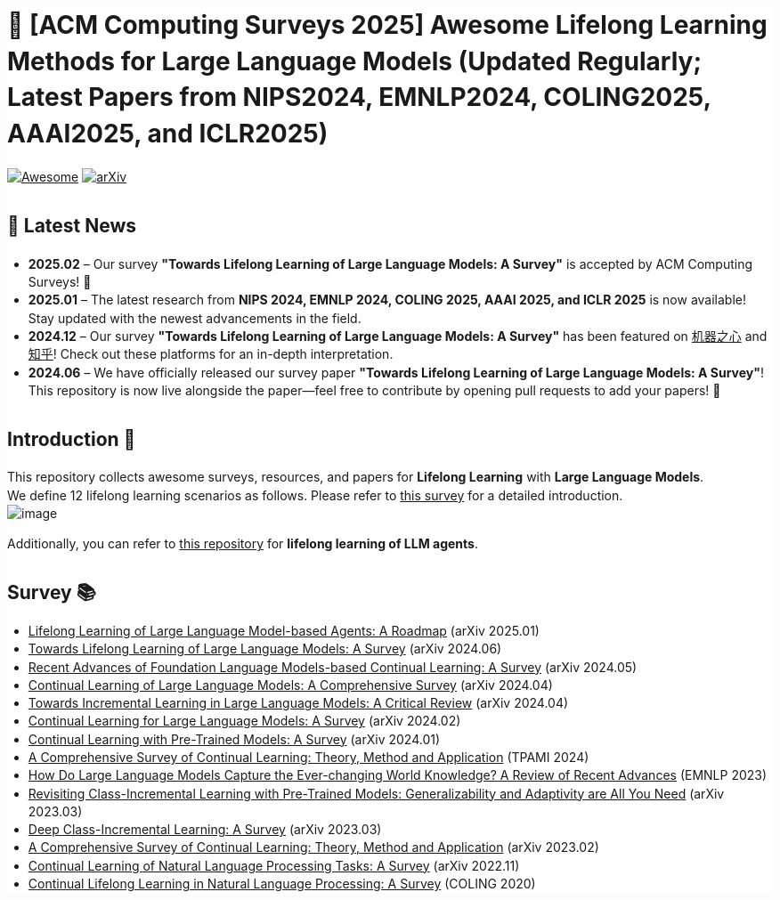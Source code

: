 # 🚀 [ACM Computing Surveys 2025] Awesome Lifelong Learning Methods for Large Language Models (Updated Regularly; Latest Papers from NIPS2024, EMNLP2024, COLING2025, AAAI2025, and ICLR2025)

[![Awesome](https://awesome.re/badge.svg)](https://awesome.re) [![arXiv](https://img.shields.io/badge/arXiv-lifelong_LLM-b31b1b.svg)](https://arxiv.org/pdf/2406.06391)

## 📢 Latest News  
- **2025.02** – Our survey **"Towards Lifelong Learning of Large Language Models: A Survey"** is accepted by ACM Computing Surveys! 🙌
- **2025.01** – The latest research from **NIPS 2024, EMNLP 2024, COLING 2025, AAAI 2025, and ICLR 2025** is now available! Stay updated with the newest advancements in the field.  
- **2024.12** – Our survey **"Towards Lifelong Learning of Large Language Models: A Survey"** has been featured on [机器之心](https://mp.weixin.qq.com/s/hilVDi-HAac_1DKvv8jv8Q) and [知乎](https://zhuanlan.zhihu.com/p/3352669117)! Check out these platforms for an in-depth interpretation.  
- **2024.06** – We have officially released our survey paper **"Towards Lifelong Learning of Large Language Models: A Survey"**! This repository is now live alongside the paper—feel free to contribute by opening pull requests to add your papers! 🚀  


## Introduction 📜 
This repository collects awesome surveys, resources, and papers for **Lifelong Learning** with **Large Language Models**.  
We define 12 lifelong learning scenarios as follows. Please refer to [this survey](https://arxiv.org/abs/2406.06391) for a detailed introduction.  
![image](https://github.com/user-attachments/assets/2d448584-2225-4ef2-9dc8-c94025958f83)

Additionally, you can refer to [this repository](https://github.com/qianlima-lab/awesome-lifelong-llm-agent) for **lifelong learning of LLM agents**.

## Survey 📚
- [Lifelong Learning of Large Language Model-based Agents: A Roadmap](https://arxiv.org/abs/2501.07278) (arXiv 2025.01)
- [Towards Lifelong Learning of Large Language Models: A Survey](https://arxiv.org/abs/2406.06391) (arXiv 2024.06)
- [Recent Advances of Foundation Language Models-based Continual Learning: A Survey](https://arxiv.org/abs/2405.18653) (arXiv 2024.05)
- [Continual Learning of Large Language Models: A Comprehensive Survey](https://arxiv.org/abs/2404.16789) (arXiv 2024.04)
- [Towards Incremental Learning in Large Language Models: A Critical Review](https://arxiv.org/abs/2404.18311) (arXiv 2024.04)
- [Continual Learning for Large Language Models: A Survey](https://arxiv.org/abs/2402.01364) (arXiv 2024.02)
- [Continual Learning with Pre-Trained Models: A Survey](https://arxiv.org/abs/2401.16386) (arXiv 2024.01)
- [A Comprehensive Survey of Continual Learning: Theory, Method and Application](https://ieeexplore.ieee.org/abstract/document/10444954) (TPAMI 2024)
- [How Do Large Language Models Capture the Ever-changing World Knowledge? A Review of Recent Advances](https://aclanthology.org/2023.emnlp-main.516/) (EMNLP 2023)
- [Revisiting Class-Incremental Learning with Pre-Trained Models: Generalizability and Adaptivity are All You Need](https://arxiv.org/abs/2303.07338) (arXiv 2023.03)
- [Deep Class-Incremental Learning: A Survey](https://arxiv.org/abs/2302.03648) (arXiv 2023.03)
- [A Comprehensive Survey of Continual Learning: Theory, Method and Application](https://arxiv.org/abs/2302.00487) (arXiv 2023.02)
- [Continual Learning of Natural Language Processing Tasks: A Survey](https://arxiv.org/abs/2211.12701) (arXiv 2022.11)
- [Continual Lifelong Learning in Natural Language Processing: A Survey](https://aclanthology.org/2020.coling-main.574/) (COLING 2020)
